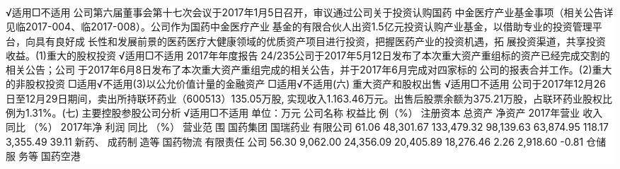 √适用□不适用
公司第六届董事会第十七次会议于2017年1月5日召开，审议通过公司关于投资认购国药
中金医疗产业基金事项（相关公告详见临2017-004、临2017-008）。公司作为国药中金医疗产业
基金的有限合伙人出资1.5亿元投资认购产业基金，以借助专业的投资管理平台，向具有良好成
长性和发展前景的医药医疗大健康领域的优质资产项目进行投资，把握医药产业的投资机遇，拓
展投资渠道，共享投资收益。(1)重大的股权投资
√适用□不适用
2017年年度报告
24/235公司于2017年5月12日发布了本次重大资产重组标的资产已经完成交割的相关公告；公司
于2017年6月8日发布了本次重大资产重组完成的相关公告，并于2017年6月完成对四家标的
公司的报表合并工作。(2)重大的非股权投资
□适用√不适用(3)以公允价值计量的金融资产
□适用√不适用(六)
重大资产和股权出售
√适用□不适用
公司于2017年12月26日至12月29日期间，卖出所持联环药业（600513）135.05万股,
实现收入1.163.46万元。出售后股票余额为375.21万股，占联环药业股权比例为1.31%。(七)
主要控股参股公司分析
√适用□不适用
单位：万元
公司名称
权益比
例（%）
注册资本
总资产
净资产
2017年营业
收入
同比
（%）
2017年净
利润
同比
（%）
营业范
围
国药集团
国瑞药业
有限公司
61.06
48,301.67
133,479.32
98,139.63
63,874.95
118.17
3,355.49
39.11
新药、
成药制
造等
国药物流
有限责任
公司
56.30
9,062.00
24,356.09
20,405.89
18,276.46
2.26
2,918.60
-0.81
仓储服
务等
国药空港